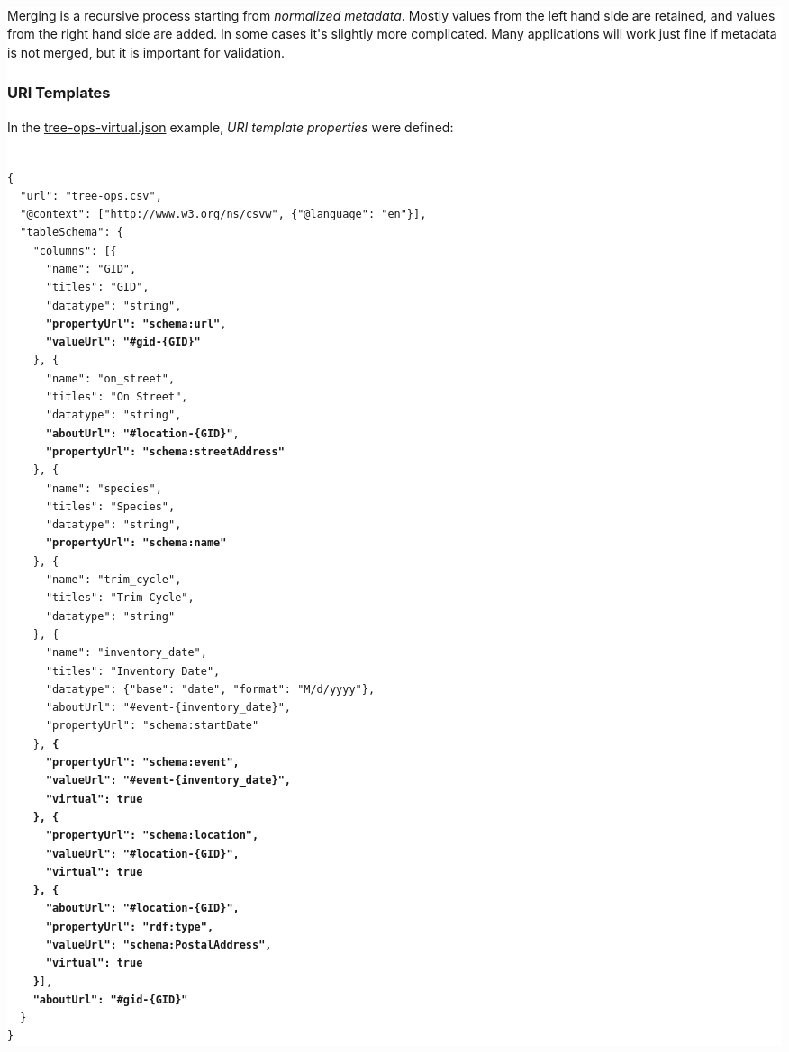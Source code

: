 Merging is a recursive process starting from _normalized metadata_. Mostly values from the left hand side are retained, and values from the right hand side are added. In some cases it's slightly more complicated. Many applications will work just fine if metadata is not merged, but it is important for validation.

### URI Templates

In the [tree-ops-virtual.json](http://w3c.github.io/csvw/examples/tree-ops-virtual.json) example, _URI template properties_ were defined:

<pre><code>
{
  "url": "tree-ops.csv",
  "@context": ["http://www.w3.org/ns/csvw", {"@language": "en"}],
  "tableSchema": {
    "columns": [{
      "name": "GID",
      "titles": "GID",
      "datatype": "string",
      <b>"propertyUrl": "schema:url"</b>,
      <b>"valueUrl": "#gid-{GID}"</b>
    }, {
      "name": "on_street",
      "titles": "On Street",
      "datatype": "string",
      <b>"aboutUrl": "#location-{GID}"</b>,
      <b>"propertyUrl": "schema:streetAddress"</b>
    }, {
      "name": "species",
      "titles": "Species",
      "datatype": "string",
      <b>"propertyUrl": "schema:name"</b>
    }, {
      "name": "trim_cycle",
      "titles": "Trim Cycle",
      "datatype": "string"
    }, {
      "name": "inventory_date",
      "titles": "Inventory Date",
      "datatype": {"base": "date", "format": "M/d/yyyy"},
      "aboutUrl": "#event-{inventory_date}",
      "propertyUrl": "schema:startDate"
    }, <b>{
      "propertyUrl": "schema:event",
      "valueUrl": "#event-{inventory_date}",
      "virtual": true
    }, {
      "propertyUrl": "schema:location",
      "valueUrl": "#location-{GID}",
      "virtual": true
    }, {
      "aboutUrl": "#location-{GID}",
      "propertyUrl": "rdf:type",
      "valueUrl": "schema:PostalAddress",
      "virtual": true
    }</b>],
    <b>"aboutUrl": "#gid-{GID}"</b>
  }
}
</code></pre>


[JSON-LD]:          http://www.w3.org/TR/json-ld "JSON-LD 1.0"
[JSON-LD Framing]:  http://json-ld.org/spec/latest/json-ld-framing/
[json-ld gem]:      http://rubygems.org/gems/json-ld
[CSV-LD]:           https://www.w3.org/2013/csvw/wiki/CSV-LD
[RDFa]:             http://www.w3.org/TR/rdfa-core "HTML+RDFa 1.1"
[Microdata RDF]:    http://www.w3.org/TR/microdata-rdf "Microdata to RDF"
[CSV on the Web]:   http://www.w3.org/2013/csvw/wiki/Main_Page
[Use Cases]:        http://www.w3.org/TR/csvw-ucr/
[Model for Tabular Data]: http://www.w3.org/TR/tabular-data-model/ "Model for Tabular Data and Metadata on the Web"
[Metadata Format]:  http://www.w3.org/TR/tabular-metadata/ "Metadata Vocabulary for Tabular Data"
[CSV2RDF]:          http://w3c.github.io/csvw/csv2rdf/ "Generating RDF from Tabular Data on the Web"
[CSV2JSON]:         http://w3c.github.io/csvw/csv2json/ "Generating JSON from Tabular Data on the Web"
[Structured Data Linter]: http://linter.structured-data.org/
[RDF Distiller]:    http://rdf.greggkellogg.net/distiller
[IANA Link Relations]: http://www.iana.org/assignments/link-relations/link-relations.xhtml
[URI template]:     https://tools.ietf.org/html/rfc6570
[RDF.rb]:           http://rdf.rubyforge.org/
[rdf-vocab]:        http://rubygems.org/gems/rdf-vocab
[rdf-tabular gem]:  http://rubygems.org/gems/rdf-tabular
[rdf-tabular repo]: http://github.com/ruby-rdf/rdf-tabular
[Test Suite]:       http://w3c.github.io/csvw/tests/